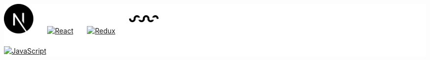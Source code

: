   <a href="https://nextjs.org/" target="_blank" rel="noreferrer"> <img src="public/assets/readme/next.svg" alt="NextJS" width="60" height="60" style="margin-right: 24px" /></a>
  <a href="https://reactjs.org/" target="_blank" rel="noreferrer"> <img src="https://raw.githubusercontent.com/devicons/devicon/master/icons/react/react-original-wordmark.svg" alt="React" width="60" height="60" style="margin-right: 24px"/></a>
  <a href="https://redux.js.org" target="_blank" rel="noreferrer"> <img src="https://raw.githubusercontent.com/devicons/devicon/master/icons/redux/redux-original.svg" alt="Redux" width="60" height="60" style="margin-right: 24px" /></a>
  <a href="https://swr.vercel.app/es-ES" target="_blank" rel="noreferrer"> <img src="public/assets/readme/swr.svg" alt="SWR" width="60" height="60" style="margin-right: 24px" /></a>
  <br>
  <br>
  <a href="https://developer.mozilla.org/en-US/docs/Web/JavaScript" target="_blank" rel="noreferrer"> <img src="https://raw.githubusercontent.com/devicons/devicon/master/icons/javascript/javascript-original.svg" alt="JavaScript" width="60" height="60" style="margin-right: 24px" /></a>